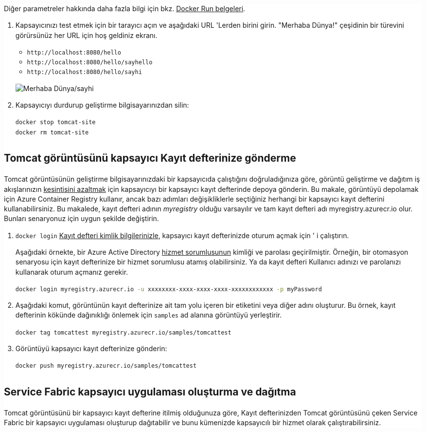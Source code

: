    Diğer parametreler hakkında daha fazla bilgi için bkz. [Docker Run belgeleri](https://docs.docker.com/engine/reference/commandline/run/).

1. Kapsayıcınızı test etmek için bir tarayıcı açın ve aşağıdaki URL 'Lerden birini girin. "Merhaba Dünya!" çeşidinin bir türevini görürsünüz her URL için hoş geldiniz ekranı.

   - `http://localhost:8080/hello` 
   - `http://localhost:8080/hello/sayhello` 
   - `http://localhost:8080/hello/sayhi` 

   ![Merhaba Dünya/sayhi](./media/service-fabric-get-started-tomcat/hello.png)

2. Kapsayıcıyı durdurup geliştirme bilgisayarınızdan silin:

   ```bash
   docker stop tomcat-site
   docker rm tomcat-site
   ```

## <a name="push-the-tomcat-image-to-your-container-registry"></a>Tomcat görüntüsünü kapsayıcı Kayıt defterinize gönderme
Tomcat görüntüsünün geliştirme bilgisayarınızdaki bir kapsayıcıda çalıştığını doğruladığınıza göre, görüntü geliştirme ve dağıtım iş akışlarınızın [kesintisini azaltmak](../container-registry/buffer-gate-public-content.md) için kapsayıcıyı bir kapsayıcı kayıt defterinde depoya gönderin. Bu makale, görüntüyü depolamak için Azure Container Registry kullanır, ancak bazı adımları değişikliklerle seçtiğiniz herhangi bir kapsayıcı kayıt defterini kullanabilirsiniz. Bu makalede, kayıt defteri adının *myregistry* olduğu varsayılır ve tam kayıt defteri adı myregistry.azurecr.io olur. Bunları senaryonuz için uygun şekilde değiştirin. 

1. `docker login` [Kayıt defteri kimlik bilgilerinizle](../container-registry/container-registry-authentication.md), kapsayıcı kayıt defterinizde oturum açmak için ' i çalıştırın.

   Aşağıdaki örnekte, bir Azure Active Directory [hizmet sorumlusunun](../active-directory/develop/app-objects-and-service-principals.md) kimliği ve parolası geçirilmiştir. Örneğin, bir otomasyon senaryosu için kayıt defterinize bir hizmet sorumlusu atamış olabilirsiniz. Ya da kayıt defteri Kullanıcı adınızı ve parolanızı kullanarak oturum açmanız gerekir.

   ```bash
   docker login myregistry.azurecr.io -u xxxxxxxx-xxxx-xxxx-xxxx-xxxxxxxxxxxx -p myPassword
   ```

2. Aşağıdaki komut, görüntünün kayıt defterinize ait tam yolu içeren bir etiketini veya diğer adını oluşturur. Bu örnek, kayıt defterinin kökünde dağınıklığı önlemek için `samples` ad alanına görüntüyü yerleştirir.

   ```bash
   docker tag tomcattest myregistry.azurecr.io/samples/tomcattest
   ```

3. Görüntüyü kapsayıcı kayıt defterinize gönderin:

   ```bash
   docker push myregistry.azurecr.io/samples/tomcattest
   ```

## <a name="build-and-deploy-the-service-fabric-container-application"></a>Service Fabric kapsayıcı uygulaması oluşturma ve dağıtma
Tomcat görüntüsünü bir kapsayıcı kayıt defterine itilmiş olduğunuza göre, Kayıt defterinizden Tomcat görüntüsünü çeken Service Fabric bir kapsayıcı uygulaması oluşturup dağıtabilir ve bunu kümenizde kapsayıcılı bir hizmet olarak çalıştırabilirsiniz. 
